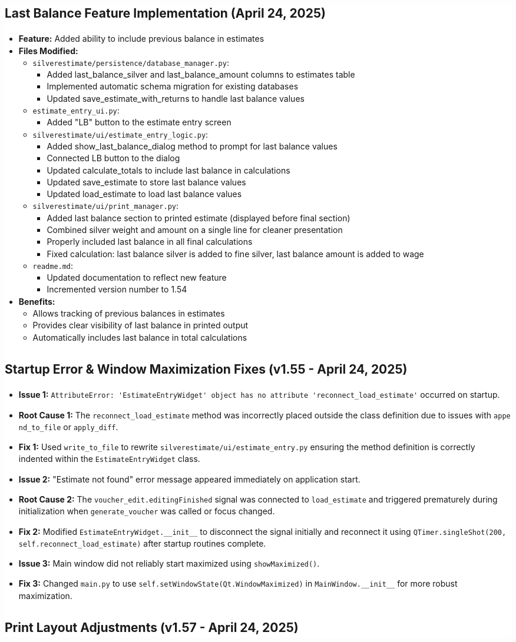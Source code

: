 ## Last Balance Feature Implementation (April 24, 2025)

- **Feature:** Added ability to include previous balance in estimates
- **Files Modified:**
  - `silverestimate/persistence/database_manager.py`: 
    - Added last_balance_silver and last_balance_amount columns to estimates table
    - Implemented automatic schema migration for existing databases
    - Updated save_estimate_with_returns to handle last balance values
  - `estimate_entry_ui.py`:
    - Added "LB" button to the estimate entry screen
  - `silverestimate/ui/estimate_entry_logic.py`:
    - Added show_last_balance_dialog method to prompt for last balance values
    - Connected LB button to the dialog
    - Updated calculate_totals to include last balance in calculations
    - Updated save_estimate to store last balance values
    - Updated load_estimate to load last balance values
  - `silverestimate/ui/print_manager.py`:
    - Added last balance section to printed estimate (displayed before final section)
    - Combined silver weight and amount on a single line for cleaner presentation
    - Properly included last balance in all final calculations
    - Fixed calculation: last balance silver is added to fine silver, last balance amount is added to wage
  - `readme.md`:
    - Updated documentation to reflect new feature
    - Incremented version number to 1.54
- **Benefits:**
  - Allows tracking of previous balances in estimates
  - Provides clear visibility of last balance in printed output
  - Automatically includes last balance in total calculations
## Startup Error & Window Maximization Fixes (v1.55 - April 24, 2025)

- **Issue 1:** `AttributeError: 'EstimateEntryWidget' object has no attribute 'reconnect_load_estimate'` occurred on startup.
- **Root Cause 1:** The `reconnect_load_estimate` method was incorrectly placed outside the class definition due to issues with `append_to_file` or `apply_diff`.
- **Fix 1:** Used `write_to_file` to rewrite `silverestimate/ui/estimate_entry.py` ensuring the method definition is correctly indented within the `EstimateEntryWidget` class.

- **Issue 2:** "Estimate not found" error message appeared immediately on application start.
- **Root Cause 2:** The `voucher_edit.editingFinished` signal was connected to `load_estimate` and triggered prematurely during initialization when `generate_voucher` was called or focus changed.
- **Fix 2:** Modified `EstimateEntryWidget.__init__` to disconnect the signal initially and reconnect it using `QTimer.singleShot(200, self.reconnect_load_estimate)` after startup routines complete.

- **Issue 3:** Main window did not reliably start maximized using `showMaximized()`.
- **Fix 3:** Changed `main.py` to use `self.setWindowState(Qt.WindowMaximized)` in `MainWindow.__init__` for more robust maximization.
## Print Layout Adjustments (v1.57 - April 24, 2025)
